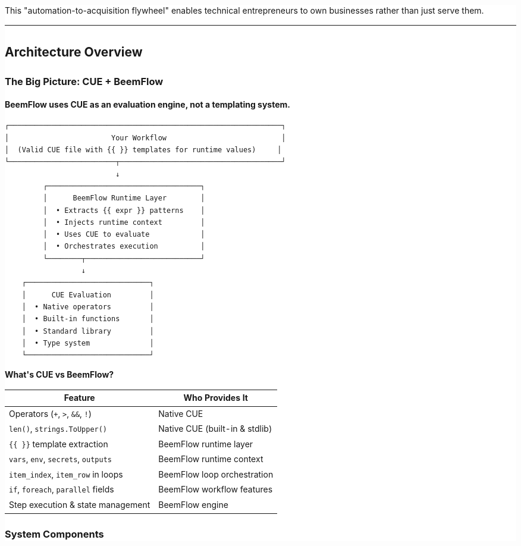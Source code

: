 This "automation-to-acquisition flywheel" enables technical entrepreneurs to own businesses rather than just serve them.

---

## Architecture Overview

### The Big Picture: CUE + BeemFlow

**BeemFlow uses CUE as an evaluation engine, not a templating system.**

```
┌────────────────────────────────────────────────────────────────┐
│                        Your Workflow                           │
│  (Valid CUE file with {{ }} templates for runtime values)     │
└─────────────────────────┬──────────────────────────────────────┘
                          ↓
         ┌────────────────────────────────────┐
         │      BeemFlow Runtime Layer        │
         │  • Extracts {{ expr }} patterns    │
         │  • Injects runtime context         │
         │  • Uses CUE to evaluate            │
         │  • Orchestrates execution          │
         └────────┬───────────────────────────┘
                  ↓
    ┌─────────────────────────────┐
    │      CUE Evaluation         │
    │  • Native operators         │
    │  • Built-in functions       │
    │  • Standard library         │
    │  • Type system              │
    └─────────────────────────────┘
```

**What's CUE vs BeemFlow?**

| Feature | Who Provides It |
|---------|-----------------|
| Operators (`+`, `>`, `&&`, `!`) | Native CUE |
| `len()`, `strings.ToUpper()` | Native CUE (built-in & stdlib) |
| `{{ }}` template extraction | BeemFlow runtime layer |
| `vars`, `env`, `secrets`, `outputs` | BeemFlow runtime context |
| `item_index`, `item_row` in loops | BeemFlow loop orchestration |
| `if`, `foreach`, `parallel` fields | BeemFlow workflow features |
| Step execution & state management | BeemFlow engine |

### System Components
